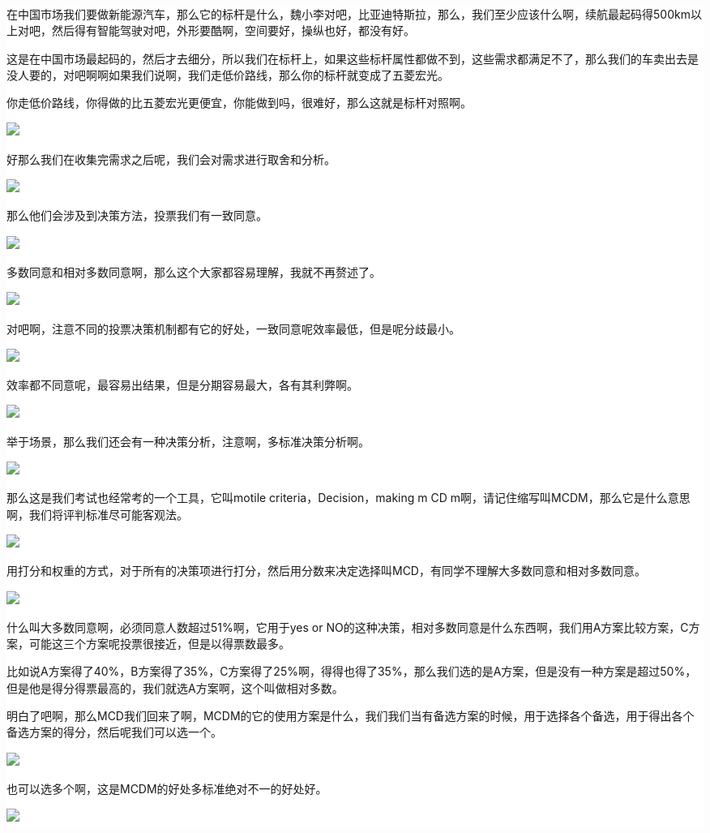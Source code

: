 在中国市场我们要做新能源汽车，那么它的标杆是什么，魏小李对吧，比亚迪特斯拉，那么，我们至少应该什么啊，续航最起码得500km以上对吧，然后得有智能驾驶对吧，外形要酷啊，空间要好，操纵也好，都没有好。

这是在中国市场最起码的，然后才去细分，所以我们在标杆上，如果这些标杆属性都做不到，这些需求都满足不了，那么我们的车卖出去是没人要的，对吧啊啊如果我们说啊，我们走低价路线，那么你的标杆就变成了五菱宏光。

你走低价路线，你得做的比五菱宏光更便宜，你能做到吗，很难好，那么这就是标杆对照啊。

![](img/29cd7b791c0d34d2f7f27e9bfe6fc117_359.png)

好那么我们在收集完需求之后呢，我们会对需求进行取舍和分析。

![](img/29cd7b791c0d34d2f7f27e9bfe6fc117_361.png)

那么他们会涉及到决策方法，投票我们有一致同意。

![](img/29cd7b791c0d34d2f7f27e9bfe6fc117_363.png)

多数同意和相对多数同意啊，那么这个大家都容易理解，我就不再赘述了。

![](img/29cd7b791c0d34d2f7f27e9bfe6fc117_365.png)

对吧啊，注意不同的投票决策机制都有它的好处，一致同意呢效率最低，但是呢分歧最小。

![](img/29cd7b791c0d34d2f7f27e9bfe6fc117_367.png)

效率都不同意呢，最容易出结果，但是分期容易最大，各有其利弊啊。

![](img/29cd7b791c0d34d2f7f27e9bfe6fc117_369.png)

举于场景，那么我们还会有一种决策分析，注意啊，多标准决策分析啊。

![](img/29cd7b791c0d34d2f7f27e9bfe6fc117_371.png)

那么这是我们考试也经常考的一个工具，它叫motile criteria，Decision，making m CD m啊，请记住缩写叫MCDM，那么它是什么意思啊，我们将评判标准尽可能客观法。



![](img/29cd7b791c0d34d2f7f27e9bfe6fc117_373.png)

用打分和权重的方式，对于所有的决策项进行打分，然后用分数来决定选择叫MCD，有同学不理解大多数同意和相对多数同意。



![](img/29cd7b791c0d34d2f7f27e9bfe6fc117_375.png)

什么叫大多数同意啊，必须同意人数超过51%啊，它用于yes or NO的这种决策，相对多数同意是什么东西啊，我们用A方案比较方案，C方案，可能这三个方案呢投票很接近，但是以得票数最多。

比如说A方案得了40%，B方案得了35%，C方案得了25%啊，得得也得了35%，那么我们选的是A方案，但是没有一种方案是超过50%，但是他是得分得票最高的，我们就选A方案啊，这个叫做相对多数。

明白了吧啊，那么MCD我们回来了啊，MCDM的它的使用方案是什么，我们我们当有备选方案的时候，用于选择各个备选，用于得出各个备选方案的得分，然后呢我们可以选一个。



![](img/29cd7b791c0d34d2f7f27e9bfe6fc117_377.png)

也可以选多个啊，这是MCDM的好处多标准绝对不一的好处好。

![](img/29cd7b791c0d34d2f7f27e9bfe6fc117_379.png)
